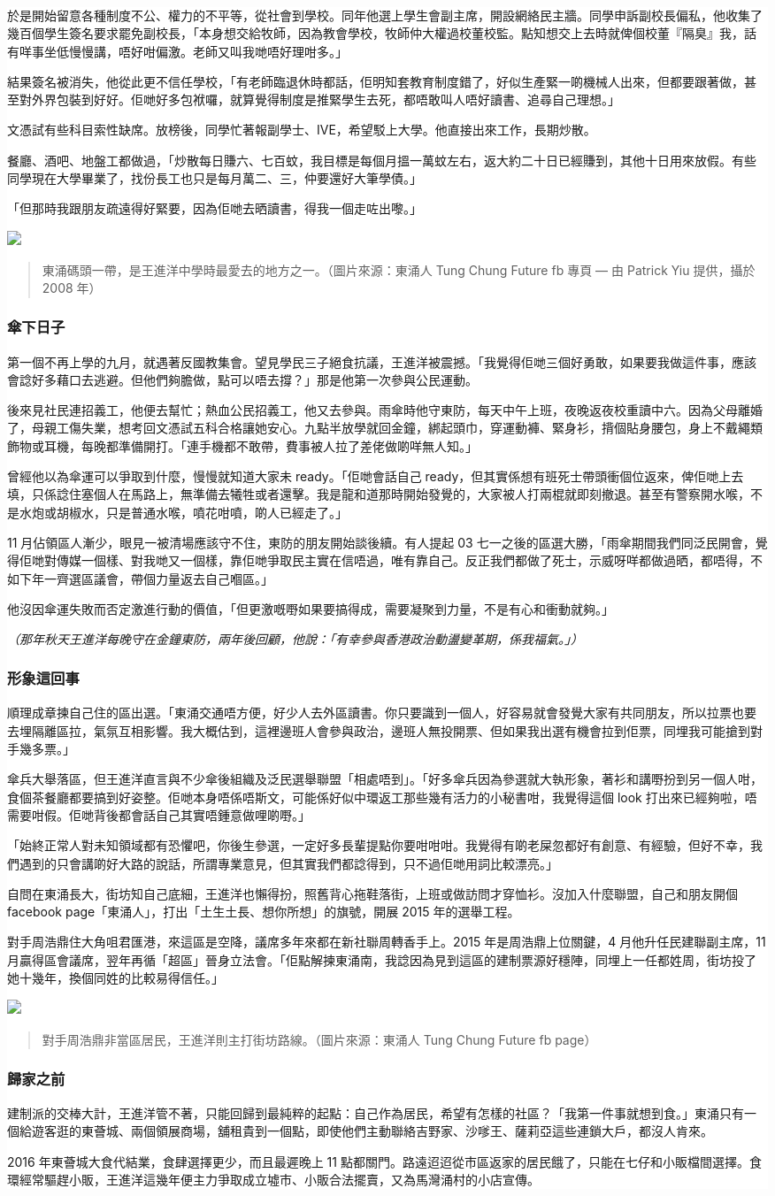 於是開始留意各種制度不公、權力的不平等，從社會到學校。同年他選上學生會副主席，開設網絡民主牆。同學申訴副校長偏私，他收集了幾百個學生簽名要求罷免副校長，「本身想交給牧師，因為教會學校，牧師仲大權過校董校監。點知想交上去時就俾個校董『隔臭』我，話有咩事坐低慢慢講，唔好咁偏激。老師又叫我哋唔好理咁多。」

結果簽名被消失，他從此更不信任學校，「有老師臨退休時都話，佢明知套教育制度錯了，好似生產緊一啲機械人出來，但都要跟著做，甚至對外界包裝到好好。佢哋好多包袱囉，就算覺得制度是推緊學生去死，都唔敢叫人唔好讀書、追尋自己理想。」

文憑試有些科目索性缺席。放榜後，同學忙著報副學士、IVE，希望駁上大學。他直接出來工作，長期炒散。

餐廳、酒吧、地盤工都做過，「炒散每日賺六、七百蚊，我目標是每個月搵一萬蚊左右，返大約二十日已經賺到，其他十日用來放假。有些同學現在大學畢業了，找份長工也只是每月萬二、三，仲要還好大筆學債。」

「但那時我跟朋友疏遠得好緊要，因為佢哋去晒讀書，得我一個走咗出嚟。」

![](http://web.archive.org/web/2020im_/https://assets.thestandnews.com/media/photos/yeungwong1_lqWVL.jpg)
> 東涌碼頭一帶，是王進洋中學時最愛去的地方之一。（圖片來源：東涌人 Tung Chung Future fb 專頁 — 由 Patrick Yiu 提供，攝於 2008 年）

### **傘下日子**

第一個不再上學的九月，就遇著反國教集會。望見學民三子絕食抗議，王進洋被震撼。「我覺得佢哋三個好勇敢，如果要我做這件事，應該會諗好多藉口去逃避。但他們夠膽做，點可以唔去撐？」那是他第一次參與公民運動。

後來見社民連招義工，他便去幫忙；熱血公民招義工，他又去參與。雨傘時他守東防，每天中午上班，夜晚返夜校重讀中六。因為父母離婚了，母親工傷失業，想考回文憑試五科合格讓她安心。九點半放學就回金鐘，綁起頭巾，穿運動褲、緊身衫，揹個貼身腰包，身上不戴繩類飾物或耳機，每晚都準備開打。「連手機都不敢帶，費事被人拉了差佬做啲咩無人知。」

曾經他以為傘運可以爭取到什麼，慢慢就知道大家未 ready。「佢哋會話自己 ready，但其實係想有班死士帶頭衝個位返來，俾佢哋上去填，只係諗住塞個人在馬路上，無準備去犧牲或者還擊。我是龍和道那時開始發覺的，大家被人打兩棍就即刻撤退。甚至有警察開水喉，不是水炮或胡椒水，只是普通水喉，噴花咁噴，啲人已經走了。」

11 月佔領區人漸少，眼見一被清場應該守不住，東防的朋友開始談後續。有人提起 03 七一之後的區選大勝，「雨傘期間我們同泛民開會，覺得佢哋對傳媒一個樣、對我哋又一個樣，靠佢哋爭取民主實在信唔過，唯有靠自己。反正我們都做了死士，示威呀咩都做過晒，都唔得，不如下年一齊選區議會，帶個力量返去自己嗰區。」

他沒因傘運失敗而否定激進行動的價值，「但更激嘅嘢如果要搞得成，需要凝聚到力量，不是有心和衝動就夠。」

_（那年秋天王進洋每晚守在金鐘東防，兩年後回顧，他說：「有幸參與香港政治動盪變革期，係我福氣。」）_

### **形象這回事**

順理成章揀自己住的區出選。「東涌交通唔方便，好少人去外區讀書。你只要識到一個人，好容易就會發覺大家有共同朋友，所以拉票也要去埋隔離區拉，氣氛互相影響。我大概估到，這裡邊班人會參與政治，邊班人無投開票、但如果我出選有機會拉到佢票，同埋我可能搶到對手幾多票。」

傘兵大舉落區，但王進洋直言與不少傘後組織及泛民選舉聯盟「相處唔到」。「好多傘兵因為參選就大執形象，著衫和講嘢扮到另一個人咁，食個茶餐廳都要搞到好姿整。佢哋本身唔係唔斯文，可能係好似中環返工那些幾有活力的小秘書咁，我覺得這個 look 打出來已經夠啦，唔需要咁假。佢哋背後都會話自己其實唔鍾意做哩啲嘢。」

「始終正常人對未知領域都有恐懼吧，你後生參選，一定好多長輩提點你要咁咁咁。我覺得有啲老屎忽都好有創意、有經驗，但好不幸，我們遇到的只會講啲好大路的說話，所謂專業意見，但其實我們都諗得到，只不過佢哋用詞比較漂亮。」

自問在東涌長大，街坊知自己底細，王進洋也懶得扮，照舊背心拖鞋落街，上班或做訪問才穿恤衫。沒加入什麼聯盟，自己和朋友開個 facebook page「東涌人」，打出「土生土長、想你所想」的旗號，開展 2015 年的選舉工程。

對手周浩鼎住大角咀君匯港，來這區是空降，議席多年來都在新社聯周轉香手上。2015 年是周浩鼎上位關鍵，4 月他升任民建聯副主席，11 月贏得區會議席，翌年再循「超區」晉身立法會。「佢點解揀東涌南，我諗因為見到這區的建制票源好穩陣，同埋上一任都姓周，街坊投了她十幾年，換個同姓的比較易得信任。」

![](http://web.archive.org/web/2020im_/https://assets.thestandnews.com/media/photos/yeungwong3_cuAUK.jpg)
> 對手周浩鼎非當區居民，王進洋則主打街坊路線。（圖片來源：東涌人 Tung Chung Future fb page）

### **歸家之前**

建制派的交棒大計，王進洋管不著，只能回歸到最純粹的起點：自己作為居民，希望有怎樣的社區？「我第一件事就想到食。」東涌只有一個給遊客逛的東薈城、兩個領展商場，舖租貴到一個點，即使他們主動聯絡吉野家、沙嗲王、薩莉亞這些連鎖大戶，都沒人肯來。

2016 年東薈城大食代結業，食肆選擇更少，而且最遲晚上 11 點都關門。路遠迢迢從市區返家的居民餓了，只能在七仔和小販檔間選擇。食環經常驅趕小販，王進洋這幾年便主力爭取成立墟市、小販合法擺賣，又為馬灣涌村的小店宣傳。
